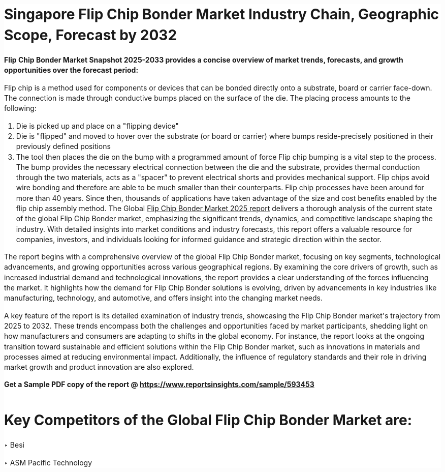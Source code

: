 # Singapore Flip Chip Bonder Market Industry Chain, Geographic Scope, Forecast by 2032

<strong>Flip Chip Bonder Market Snapshot 2025-2033 provides a concise overview of market trends, forecasts, and growth opportunities over the forecast period:</strong>

Flip chip is a method used for components or devices that can be bonded directly onto a substrate, board or carrier face-down. The connection is made through conductive bumps placed on the surface of the die. The placing process amounts to the following:
1. Die is picked up and place on a &#34;flipping device&#34;
2. Die is &#34;flipped&#34; and moved to hover over the substrate (or board or carrier) where bumps reside-precisely positioned in their previously defined positions
3. The tool then places the die on the bump with a programmed amount of force
Flip chip bumping is a vital step to the process. The bump provides the necessary electrical connection between the die and the substrate, provides thermal conduction through the two materials, acts as a &#34;spacer&#34; to prevent electrical shorts and provides mechanical support.
Flip chips avoid wire bonding and therefore are able to be much smaller than their counterparts. Flip chip processes have been around for more than 40 years. Since then, thousands of applications have taken advantage of the size and cost benefits enabled by the flip chip assembly method. The Global <a href=https://www.reportsinsights.com/sample/593453>Flip Chip Bonder Market 2025 report</a> delivers a thorough analysis of the current state of the global Flip Chip Bonder market, emphasizing the significant trends, dynamics, and competitive landscape shaping the industry. With detailed insights into market conditions and industry forecasts, this report offers a valuable resource for companies, investors, and individuals looking for informed guidance and strategic direction within the sector.

The report begins with a comprehensive overview of the global Flip Chip Bonder market, focusing on key segments, technological advancements, and growing opportunities across various geographical regions. By examining the core drivers of growth, such as increased industrial demand and technological innovations, the report provides a clear understanding of the forces influencing the market. It highlights how the demand for Flip Chip Bonder solutions is evolving, driven by advancements in key industries like manufacturing, technology, and automotive, and offers insight into the changing market needs.

A key feature of the report is its detailed examination of industry trends, showcasing the Flip Chip Bonder market's trajectory from 2025 to 2032. These trends encompass both the challenges and opportunities faced by market participants, shedding light on how manufacturers and consumers are adapting to shifts in the global economy. For instance, the report looks at the ongoing transition toward sustainable and efficient solutions within the Flip Chip Bonder market, such as innovations in materials and processes aimed at reducing environmental impact. Additionally, the influence of regulatory standards and their role in driving market growth and product innovation are also explored.

<strong>Get a Sample PDF copy of the report @ <a href=https://www.reportsinsights.com/sample/593453>https://www.reportsinsights.com/sample/593453</a></strong>

# <strong>Key Competitors of the Global Flip Chip Bonder Market are:</strong>

‣ Besi

‣ ASM Pacific Technology
